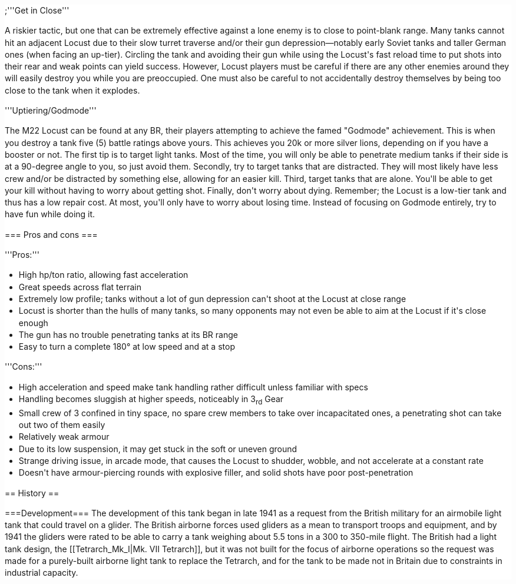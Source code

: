 ;'''Get in Close'''

A riskier tactic, but one that can be extremely effective against a lone enemy is to close to point-blank range. Many tanks cannot hit an adjacent Locust due to their slow turret traverse and/or their gun depression—notably early Soviet tanks and taller German ones (when facing an up-tier). Circling the tank and avoiding their gun while using the Locust's fast reload time to put shots into their rear and weak points can yield success. However, Locust players must be careful if there are any other enemies around they will easily destroy you while you are preoccupied. One must also be careful to not accidentally destroy themselves by being too close to the tank when it explodes.

'''Uptiering/Godmode'''

The M22 Locust can be found at any BR, their players attempting to achieve the famed "Godmode" achievement. This is when you destroy a tank five (5) battle ratings above yours. This achieves you 20k or more silver lions, depending on if you have a booster or not. The first tip is to target light tanks. Most of the time, you will only be able to penetrate medium tanks if their side is at a 90-degree angle to you, so just avoid them. Secondly, try to target tanks that are distracted. They will most likely have less crew and/or be distracted by something else, allowing for an easier kill. Third, target tanks that are alone. You'll be able to get your kill without having to worry about getting shot. Finally, don't worry about dying. Remember; the Locust is a low-tier tank and thus has a low repair cost. At most, you'll only have to worry about losing time. Instead of focusing on Godmode entirely, try to have fun while doing it.

=== Pros and cons ===


'''Pros:'''

* High hp/ton ratio, allowing fast acceleration
* Great speeds across flat terrain
* Extremely low profile; tanks without a lot of gun depression can't shoot at the Locust at close range
* Locust is shorter than the hulls of many tanks, so many opponents may not even be able to aim at the Locust if it's close enough
* The gun has no trouble penetrating tanks at its BR range
* Easy to turn a complete 180° at low speed and at a stop

'''Cons:'''

* High acceleration and speed make tank handling rather difficult unless familiar with specs
* Handling becomes sluggish at higher speeds, noticeably in 3<sub>rd</sub> Gear
* Small crew of 3 confined in tiny space, no spare crew members to take over incapacitated ones, a penetrating shot can take out two of them easily
* Relatively weak armour
* Due to its low suspension, it may get stuck in the soft or uneven ground
* Strange driving issue, in arcade mode, that causes the Locust to shudder, wobble, and not accelerate at a constant rate
* Doesn't have armour-piercing rounds with explosive filler, and solid shots have poor post-penetration

== History ==

===Development===
The development of this tank began in late 1941 as a request from the British military for an airmobile light tank that could travel on a glider. The British airborne forces used gliders as a mean to transport troops and equipment, and by 1941 the gliders were rated to be able to carry a tank weighing about 5.5 tons in a 300 to 350-mile flight. The British had a light tank design, the [[Tetrarch_Mk_I|Mk. VII Tetrarch]], but it was not built for the focus of airborne operations so the request was made for a purely-built airborne light tank to replace the Tetrarch, and for the tank to be made not in Britain due to constraints in industrial capacity.

